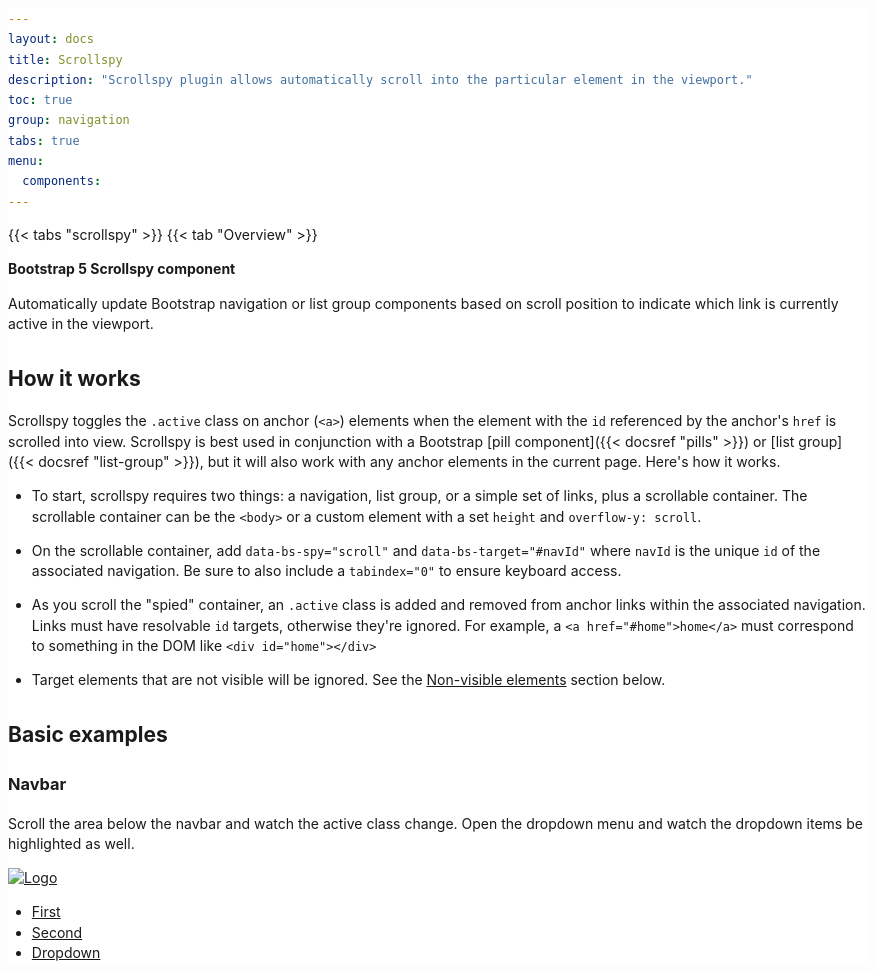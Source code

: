 ```yaml
---
layout: docs
title: Scrollspy
description: "Scrollspy plugin allows automatically scroll into the particular element in the viewport."
toc: true
group: navigation
tabs: true
menu:
  components:
---
```


{{< tabs "scrollspy" >}}
{{< tab "Overview" >}}

**Bootstrap 5 Scrollspy component**

Automatically update Bootstrap navigation or list group components based on scroll position to indicate which link is currently active in the viewport.


## How it works

Scrollspy toggles the `.active` class on anchor (`<a>`) elements when the element with the `id` referenced by the anchor's `href` is scrolled into view. Scrollspy is best used in conjunction with a Bootstrap [pill component]({{< docsref "pills" >}}) or [list group]({{< docsref "list-group" >}}), but it will also work with any anchor elements in the current page. Here's how it works.

- To start, scrollspy requires two things: a navigation, list group, or a simple set of links, plus a scrollable container. The scrollable container can be the `<body>` or a custom element with a set `height` and `overflow-y: scroll`.

- On the scrollable container, add `data-bs-spy="scroll"` and `data-bs-target="#navId"` where `navId` is the unique `id` of the associated navigation. Be sure to also include a `tabindex="0"` to ensure keyboard access.

- As you scroll the "spied" container, an `.active` class is added and removed from anchor links within the associated navigation. Links must have resolvable `id` targets, otherwise they're ignored. For example, a `<a href="#home">home</a>` must correspond to something in the DOM like `<div id="home"></div>`

- Target elements that are not visible will be ignored. See the [Non-visible elements](#non-visible-elements) section below.


## Basic examples

### Navbar 

Scroll the area below the navbar and watch the active class change. Open the dropdown menu and watch the dropdown items be highlighted as well.

<div class="bd-example">
  <nav id="navbar-example2" class="navbar px-3 mb-3">
    <a class="navbar-brand" href="#"><img src="/images/bootstrap-logo.svg" width="36" alt="Logo" /></a>
    <ul class="nav nav-pills">
      <li class="nav-item">
        <a class="nav-link" href="#scrollspyHeading1">First</a>
      </li>
      <li class="nav-item">
        <a class="nav-link" href="#scrollspyHeading2">Second</a>
      </li>
      <li class="nav-item dropdown">
        <a class="nav-link dropdown-toggle" data-bs-toggle="dropdown" href="#" role="button" aria-expanded="false">Dropdown</a>